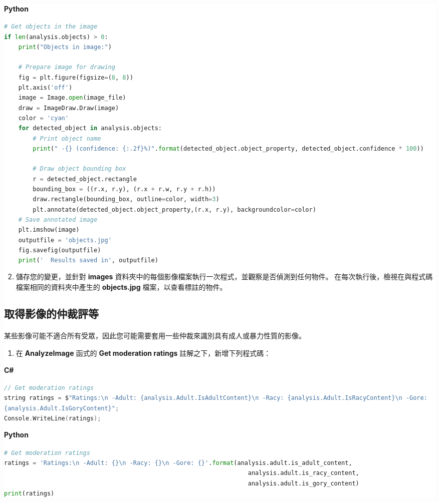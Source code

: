 **Python**

```Python
# Get objects in the image
if len(analysis.objects) > 0:
    print("Objects in image:")

    # Prepare image for drawing
    fig = plt.figure(figsize=(8, 8))
    plt.axis('off')
    image = Image.open(image_file)
    draw = ImageDraw.Draw(image)
    color = 'cyan'
    for detected_object in analysis.objects:
        # Print object name
        print(" -{} (confidence: {:.2f}%)".format(detected_object.object_property, detected_object.confidence * 100))
        
        # Draw object bounding box
        r = detected_object.rectangle
        bounding_box = ((r.x, r.y), (r.x + r.w, r.y + r.h))
        draw.rectangle(bounding_box, outline=color, width=3)
        plt.annotate(detected_object.object_property,(r.x, r.y), backgroundcolor=color)
    # Save annotated image
    plt.imshow(image)
    outputfile = 'objects.jpg'
    fig.savefig(outputfile)
    print('  Results saved in', outputfile)
```
    
2. 儲存您的變更，並針對 **images** 資料夾中的每個影像檔案執行一次程式，並觀察是否偵測到任何物件。 在每次執行後，檢視在與程式碼檔案相同的資料夾中產生的 **objects.jpg** 檔案，以查看標註的物件。

## <a name="get-moderation-ratings-for-an-image"></a>取得影像的仲裁評等

某些影像可能不適合所有受眾，因此您可能需要套用一些仲裁來識別具有成人或暴力性質的影像。

1. 在 **AnalyzeImage** 函式的 **Get moderation ratings** 註解之下，新增下列程式碼：

**C#**

```C
// Get moderation ratings
string ratings = $"Ratings:\n -Adult: {analysis.Adult.IsAdultContent}\n -Racy: {analysis.Adult.IsRacyContent}\n -Gore: {analysis.Adult.IsGoryContent}";
Console.WriteLine(ratings);
```

**Python**

```Python
# Get moderation ratings
ratings = 'Ratings:\n -Adult: {}\n -Racy: {}\n -Gore: {}'.format(analysis.adult.is_adult_content,
                                                                    analysis.adult.is_racy_content,
                                                                    analysis.adult.is_gory_content)
print(ratings)
```
    